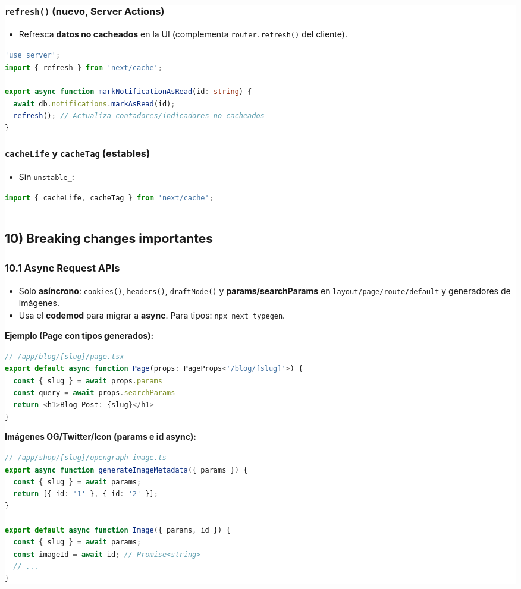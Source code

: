 ### `refresh()` (nuevo, **Server Actions**)

- Refresca **datos no cacheados** en la UI (complementa `router.refresh()` del cliente).

```ts
'use server';
import { refresh } from 'next/cache';

export async function markNotificationAsRead(id: string) {
  await db.notifications.markAsRead(id);
  refresh(); // Actualiza contadores/indicadores no cacheados
}
```

### `cacheLife` y `cacheTag` (estables)

- Sin `unstable_`:

```ts
import { cacheLife, cacheTag } from 'next/cache';
```

---

## 10) **Breaking changes** importantes

### 10.1 Async **Request APIs**

- Solo **asíncrono**: `cookies()`, `headers()`, `draftMode()` y **params/searchParams** en `layout/page/route/default` y generadores de imágenes.
- Usa el **codemod** para migrar a **async**. Para tipos: `npx next typegen`.

**Ejemplo (Page con tipos generados):**

```ts
// /app/blog/[slug]/page.tsx
export default async function Page(props: PageProps<'/blog/[slug]'>) {
  const { slug } = await props.params
  const query = await props.searchParams
  return <h1>Blog Post: {slug}</h1>
}
```

**Imágenes OG/Twitter/Icon (params e id async):**

```ts
// /app/shop/[slug]/opengraph-image.ts
export async function generateImageMetadata({ params }) {
  const { slug } = await params;
  return [{ id: '1' }, { id: '2' }];
}

export default async function Image({ params, id }) {
  const { slug } = await params;
  const imageId = await id; // Promise<string>
  // ...
}
```

